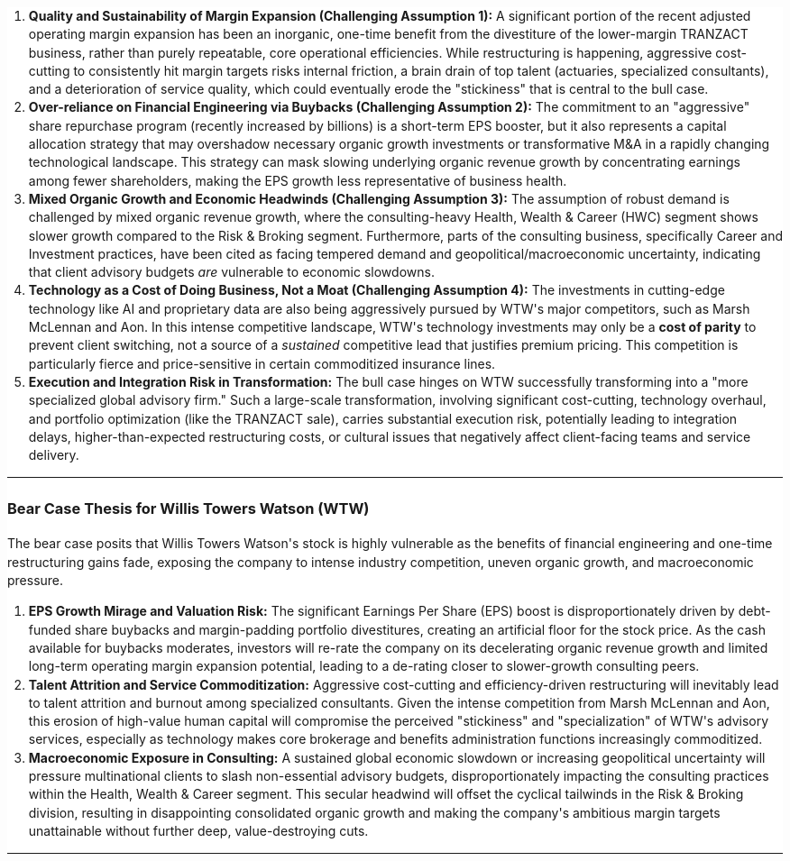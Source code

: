 1.  **Quality and Sustainability of Margin Expansion (Challenging Assumption 1):** A significant portion of the recent adjusted operating margin expansion has been an inorganic, one-time benefit from the divestiture of the lower-margin TRANZACT business, rather than purely repeatable, core operational efficiencies. While restructuring is happening, aggressive cost-cutting to consistently hit margin targets risks internal friction, a brain drain of top talent (actuaries, specialized consultants), and a deterioration of service quality, which could eventually erode the "stickiness" that is central to the bull case.
2.  **Over-reliance on Financial Engineering via Buybacks (Challenging Assumption 2):** The commitment to an "aggressive" share repurchase program (recently increased by billions) is a short-term EPS booster, but it also represents a capital allocation strategy that may overshadow necessary organic growth investments or transformative M&A in a rapidly changing technological landscape. This strategy can mask slowing underlying organic revenue growth by concentrating earnings among fewer shareholders, making the EPS growth less representative of business health.
3.  **Mixed Organic Growth and Economic Headwinds (Challenging Assumption 3):** The assumption of robust demand is challenged by mixed organic revenue growth, where the consulting-heavy Health, Wealth & Career (HWC) segment shows slower growth compared to the Risk & Broking segment. Furthermore, parts of the consulting business, specifically Career and Investment practices, have been cited as facing tempered demand and geopolitical/macroeconomic uncertainty, indicating that client advisory budgets *are* vulnerable to economic slowdowns.
4.  **Technology as a Cost of Doing Business, Not a Moat (Challenging Assumption 4):** The investments in cutting-edge technology like AI and proprietary data are also being aggressively pursued by WTW's major competitors, such as Marsh McLennan and Aon. In this intense competitive landscape, WTW's technology investments may only be a **cost of parity** to prevent client switching, not a source of a *sustained* competitive lead that justifies premium pricing. This competition is particularly fierce and price-sensitive in certain commoditized insurance lines.
5.  **Execution and Integration Risk in Transformation:** The bull case hinges on WTW successfully transforming into a "more specialized global advisory firm." Such a large-scale transformation, involving significant cost-cutting, technology overhaul, and portfolio optimization (like the TRANZACT sale), carries substantial execution risk, potentially leading to integration delays, higher-than-expected restructuring costs, or cultural issues that negatively affect client-facing teams and service delivery.

***

### **Bear Case Thesis for Willis Towers Watson (WTW)**

The bear case posits that Willis Towers Watson's stock is highly vulnerable as the benefits of financial engineering and one-time restructuring gains fade, exposing the company to intense industry competition, uneven organic growth, and macroeconomic pressure.

1.  **EPS Growth Mirage and Valuation Risk:** The significant Earnings Per Share (EPS) boost is disproportionately driven by debt-funded share buybacks and margin-padding portfolio divestitures, creating an artificial floor for the stock price. As the cash available for buybacks moderates, investors will re-rate the company on its decelerating organic revenue growth and limited long-term operating margin expansion potential, leading to a de-rating closer to slower-growth consulting peers.
2.  **Talent Attrition and Service Commoditization:** Aggressive cost-cutting and efficiency-driven restructuring will inevitably lead to talent attrition and burnout among specialized consultants. Given the intense competition from Marsh McLennan and Aon, this erosion of high-value human capital will compromise the perceived "stickiness" and "specialization" of WTW's advisory services, especially as technology makes core brokerage and benefits administration functions increasingly commoditized.
3.  **Macroeconomic Exposure in Consulting:** A sustained global economic slowdown or increasing geopolitical uncertainty will pressure multinational clients to slash non-essential advisory budgets, disproportionately impacting the consulting practices within the Health, Wealth & Career segment. This secular headwind will offset the cyclical tailwinds in the Risk & Broking division, resulting in disappointing consolidated organic growth and making the company's ambitious margin targets unattainable without further deep, value-destroying cuts.

---